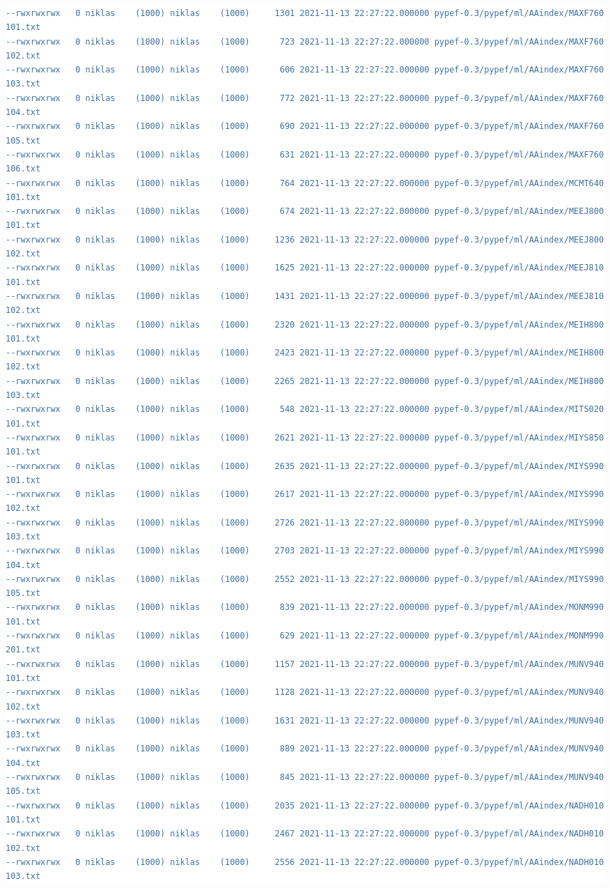 ```diff
--rwxrwxrwx   0 niklas    (1000) niklas    (1000)     1301 2021-11-13 22:27:22.000000 pypef-0.3/pypef/ml/AAindex/MAXF760101.txt
--rwxrwxrwx   0 niklas    (1000) niklas    (1000)      723 2021-11-13 22:27:22.000000 pypef-0.3/pypef/ml/AAindex/MAXF760102.txt
--rwxrwxrwx   0 niklas    (1000) niklas    (1000)      606 2021-11-13 22:27:22.000000 pypef-0.3/pypef/ml/AAindex/MAXF760103.txt
--rwxrwxrwx   0 niklas    (1000) niklas    (1000)      772 2021-11-13 22:27:22.000000 pypef-0.3/pypef/ml/AAindex/MAXF760104.txt
--rwxrwxrwx   0 niklas    (1000) niklas    (1000)      690 2021-11-13 22:27:22.000000 pypef-0.3/pypef/ml/AAindex/MAXF760105.txt
--rwxrwxrwx   0 niklas    (1000) niklas    (1000)      631 2021-11-13 22:27:22.000000 pypef-0.3/pypef/ml/AAindex/MAXF760106.txt
--rwxrwxrwx   0 niklas    (1000) niklas    (1000)      764 2021-11-13 22:27:22.000000 pypef-0.3/pypef/ml/AAindex/MCMT640101.txt
--rwxrwxrwx   0 niklas    (1000) niklas    (1000)      674 2021-11-13 22:27:22.000000 pypef-0.3/pypef/ml/AAindex/MEEJ800101.txt
--rwxrwxrwx   0 niklas    (1000) niklas    (1000)     1236 2021-11-13 22:27:22.000000 pypef-0.3/pypef/ml/AAindex/MEEJ800102.txt
--rwxrwxrwx   0 niklas    (1000) niklas    (1000)     1625 2021-11-13 22:27:22.000000 pypef-0.3/pypef/ml/AAindex/MEEJ810101.txt
--rwxrwxrwx   0 niklas    (1000) niklas    (1000)     1431 2021-11-13 22:27:22.000000 pypef-0.3/pypef/ml/AAindex/MEEJ810102.txt
--rwxrwxrwx   0 niklas    (1000) niklas    (1000)     2320 2021-11-13 22:27:22.000000 pypef-0.3/pypef/ml/AAindex/MEIH800101.txt
--rwxrwxrwx   0 niklas    (1000) niklas    (1000)     2423 2021-11-13 22:27:22.000000 pypef-0.3/pypef/ml/AAindex/MEIH800102.txt
--rwxrwxrwx   0 niklas    (1000) niklas    (1000)     2265 2021-11-13 22:27:22.000000 pypef-0.3/pypef/ml/AAindex/MEIH800103.txt
--rwxrwxrwx   0 niklas    (1000) niklas    (1000)      548 2021-11-13 22:27:22.000000 pypef-0.3/pypef/ml/AAindex/MITS020101.txt
--rwxrwxrwx   0 niklas    (1000) niklas    (1000)     2621 2021-11-13 22:27:22.000000 pypef-0.3/pypef/ml/AAindex/MIYS850101.txt
--rwxrwxrwx   0 niklas    (1000) niklas    (1000)     2635 2021-11-13 22:27:22.000000 pypef-0.3/pypef/ml/AAindex/MIYS990101.txt
--rwxrwxrwx   0 niklas    (1000) niklas    (1000)     2617 2021-11-13 22:27:22.000000 pypef-0.3/pypef/ml/AAindex/MIYS990102.txt
--rwxrwxrwx   0 niklas    (1000) niklas    (1000)     2726 2021-11-13 22:27:22.000000 pypef-0.3/pypef/ml/AAindex/MIYS990103.txt
--rwxrwxrwx   0 niklas    (1000) niklas    (1000)     2703 2021-11-13 22:27:22.000000 pypef-0.3/pypef/ml/AAindex/MIYS990104.txt
--rwxrwxrwx   0 niklas    (1000) niklas    (1000)     2552 2021-11-13 22:27:22.000000 pypef-0.3/pypef/ml/AAindex/MIYS990105.txt
--rwxrwxrwx   0 niklas    (1000) niklas    (1000)      839 2021-11-13 22:27:22.000000 pypef-0.3/pypef/ml/AAindex/MONM990101.txt
--rwxrwxrwx   0 niklas    (1000) niklas    (1000)      629 2021-11-13 22:27:22.000000 pypef-0.3/pypef/ml/AAindex/MONM990201.txt
--rwxrwxrwx   0 niklas    (1000) niklas    (1000)     1157 2021-11-13 22:27:22.000000 pypef-0.3/pypef/ml/AAindex/MUNV940101.txt
--rwxrwxrwx   0 niklas    (1000) niklas    (1000)     1128 2021-11-13 22:27:22.000000 pypef-0.3/pypef/ml/AAindex/MUNV940102.txt
--rwxrwxrwx   0 niklas    (1000) niklas    (1000)     1631 2021-11-13 22:27:22.000000 pypef-0.3/pypef/ml/AAindex/MUNV940103.txt
--rwxrwxrwx   0 niklas    (1000) niklas    (1000)      889 2021-11-13 22:27:22.000000 pypef-0.3/pypef/ml/AAindex/MUNV940104.txt
--rwxrwxrwx   0 niklas    (1000) niklas    (1000)      845 2021-11-13 22:27:22.000000 pypef-0.3/pypef/ml/AAindex/MUNV940105.txt
--rwxrwxrwx   0 niklas    (1000) niklas    (1000)     2035 2021-11-13 22:27:22.000000 pypef-0.3/pypef/ml/AAindex/NADH010101.txt
--rwxrwxrwx   0 niklas    (1000) niklas    (1000)     2467 2021-11-13 22:27:22.000000 pypef-0.3/pypef/ml/AAindex/NADH010102.txt
--rwxrwxrwx   0 niklas    (1000) niklas    (1000)     2556 2021-11-13 22:27:22.000000 pypef-0.3/pypef/ml/AAindex/NADH010103.txt
```